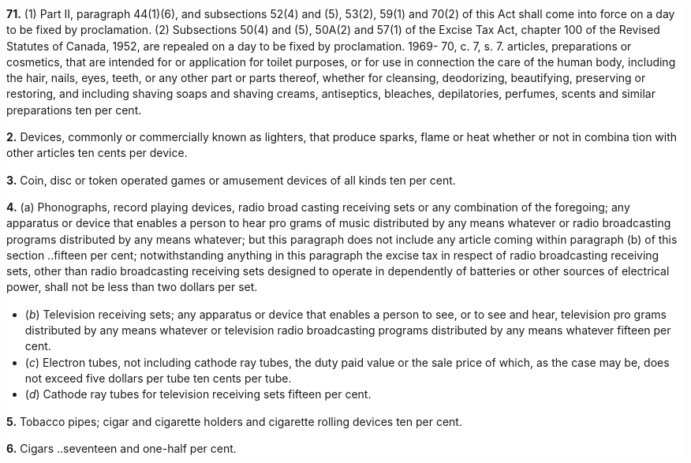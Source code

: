 **71.** (1) Part II, paragraph 44(1)(6), and
subsections 52(4) and (5), 53(2), 59(1) and 70(2)
of this Act shall come into force on a day to
be fixed by proclamation.
(2) Subsections 50(4) and (5), 50A(2) and
57(1) of the Excise Tax Act, chapter 100 of the
Revised Statutes of Canada, 1952, are repealed
on a day to be fixed by proclamation. 1969-
70, c. 7, s. 7.
articles, preparations or cosmetics, that are intended for
or application for toilet purposes, or for use in connection
the care of the human body, including the hair, nails,
eyes, teeth, or any other part or parts thereof, whether for
cleansing, deodorizing, beautifying, preserving or restoring, and
including shaving soaps and shaving creams, antiseptics,
bleaches, depilatories, perfumes, scents and similar preparations
ten per cent.

**2.** Devices, commonly or commercially known as lighters,
that produce sparks, flame or heat whether or not in combina
tion with other articles ten cents per device.

**3.** Coin, disc or token operated games or amusement devices
of all kinds ten per cent.

**4.** (a) Phonographs, record playing devices, radio broad
casting receiving sets or any combination of the foregoing;
any apparatus or device that enables a person to hear pro
grams of music distributed by any means whatever or radio
broadcasting programs distributed by any means whatever;
but this paragraph does not include any article coming
within paragraph (b) of this section ..fifteen per
cent; notwithstanding anything in this paragraph the excise
tax in respect of radio broadcasting receiving sets, other than
radio broadcasting receiving sets designed to operate in
dependently of batteries or other sources of electrical power,
shall not be less than two dollars per set.
  * (_b_) Television receiving sets; any apparatus or device that
enables a person to see, or to see and hear, television pro
grams distributed by any means whatever or television radio
broadcasting programs distributed by any means whatever
fifteen per cent.
  * (_c_) Electron tubes, not including cathode ray tubes, the
duty paid value or the sale price of which, as the case may
be, does not exceed five dollars per tube ten
cents per tube.
  * (_d_) Cathode ray tubes for television receiving sets
fifteen per cent.

**5.** Tobacco pipes; cigar and cigarette holders and cigarette
rolling devices ten per cent.

**6.** Cigars ..seventeen and one-half per cent.
